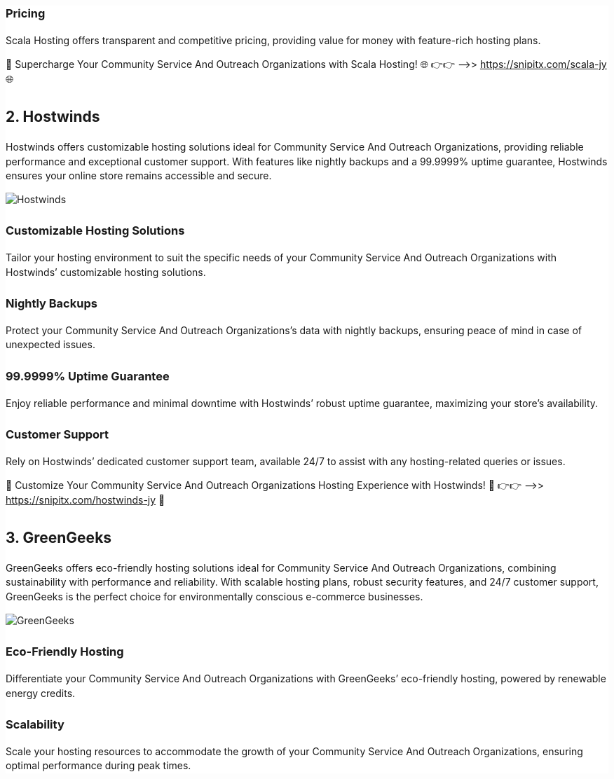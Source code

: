 ### Pricing
Scala Hosting offers transparent and competitive pricing, providing value for money with feature-rich hosting plans.

🚀 Supercharge Your Community Service And Outreach Organizations with Scala Hosting! 🌐
👉👉 -->> https://snipitx.com/scala-jy 🌐

## 2. Hostwinds

Hostwinds offers customizable hosting solutions ideal for Community Service And Outreach Organizations, providing reliable performance and exceptional customer support. With features like nightly backups and a 99.9999% uptime guarantee, Hostwinds ensures your online store remains accessible and secure.

![Hostwinds](https://i.imgur.com/53aSNXx.jpeg "Hostwinds Hosting")

### Customizable Hosting Solutions
Tailor your hosting environment to suit the specific needs of your Community Service And Outreach Organizations with Hostwinds’ customizable hosting solutions.

### Nightly Backups
Protect your Community Service And Outreach Organizations’s data with nightly backups, ensuring peace of mind in case of unexpected issues.

### 99.9999% Uptime Guarantee
Enjoy reliable performance and minimal downtime with Hostwinds’ robust uptime guarantee, maximizing your store’s availability.

### Customer Support
Rely on Hostwinds’ dedicated customer support team, available 24/7 to assist with any hosting-related queries or issues.

🌟 Customize Your Community Service And Outreach Organizations Hosting Experience with Hostwinds! 🚀
👉👉 -->> https://snipitx.com/hostwinds-jy 🚀


## 3. GreenGeeks

GreenGeeks offers eco-friendly hosting solutions ideal for Community Service And Outreach Organizations, combining sustainability with performance and reliability. With scalable hosting plans, robust security features, and 24/7 customer support, GreenGeeks is the perfect choice for environmentally conscious e-commerce businesses.

![GreenGeeks](https://i.imgur.com/eEwuntu.jpg "GreenGeeks Hosting")

### Eco-Friendly Hosting
Differentiate your Community Service And Outreach Organizations with GreenGeeks’ eco-friendly hosting, powered by renewable energy credits.

### Scalability
Scale your hosting resources to accommodate the growth of your Community Service And Outreach Organizations, ensuring optimal performance during peak times.
